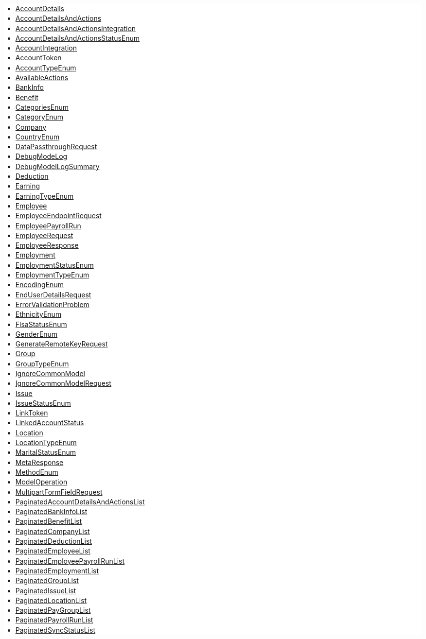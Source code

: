  - [AccountDetails](docs/AccountDetails.md)
 - [AccountDetailsAndActions](docs/AccountDetailsAndActions.md)
 - [AccountDetailsAndActionsIntegration](docs/AccountDetailsAndActionsIntegration.md)
 - [AccountDetailsAndActionsStatusEnum](docs/AccountDetailsAndActionsStatusEnum.md)
 - [AccountIntegration](docs/AccountIntegration.md)
 - [AccountToken](docs/AccountToken.md)
 - [AccountTypeEnum](docs/AccountTypeEnum.md)
 - [AvailableActions](docs/AvailableActions.md)
 - [BankInfo](docs/BankInfo.md)
 - [Benefit](docs/Benefit.md)
 - [CategoriesEnum](docs/CategoriesEnum.md)
 - [CategoryEnum](docs/CategoryEnum.md)
 - [Company](docs/Company.md)
 - [CountryEnum](docs/CountryEnum.md)
 - [DataPassthroughRequest](docs/DataPassthroughRequest.md)
 - [DebugModeLog](docs/DebugModeLog.md)
 - [DebugModelLogSummary](docs/DebugModelLogSummary.md)
 - [Deduction](docs/Deduction.md)
 - [Earning](docs/Earning.md)
 - [EarningTypeEnum](docs/EarningTypeEnum.md)
 - [Employee](docs/Employee.md)
 - [EmployeeEndpointRequest](docs/EmployeeEndpointRequest.md)
 - [EmployeePayrollRun](docs/EmployeePayrollRun.md)
 - [EmployeeRequest](docs/EmployeeRequest.md)
 - [EmployeeResponse](docs/EmployeeResponse.md)
 - [Employment](docs/Employment.md)
 - [EmploymentStatusEnum](docs/EmploymentStatusEnum.md)
 - [EmploymentTypeEnum](docs/EmploymentTypeEnum.md)
 - [EncodingEnum](docs/EncodingEnum.md)
 - [EndUserDetailsRequest](docs/EndUserDetailsRequest.md)
 - [ErrorValidationProblem](docs/ErrorValidationProblem.md)
 - [EthnicityEnum](docs/EthnicityEnum.md)
 - [FlsaStatusEnum](docs/FlsaStatusEnum.md)
 - [GenderEnum](docs/GenderEnum.md)
 - [GenerateRemoteKeyRequest](docs/GenerateRemoteKeyRequest.md)
 - [Group](docs/Group.md)
 - [GroupTypeEnum](docs/GroupTypeEnum.md)
 - [IgnoreCommonModel](docs/IgnoreCommonModel.md)
 - [IgnoreCommonModelRequest](docs/IgnoreCommonModelRequest.md)
 - [Issue](docs/Issue.md)
 - [IssueStatusEnum](docs/IssueStatusEnum.md)
 - [LinkToken](docs/LinkToken.md)
 - [LinkedAccountStatus](docs/LinkedAccountStatus.md)
 - [Location](docs/Location.md)
 - [LocationTypeEnum](docs/LocationTypeEnum.md)
 - [MaritalStatusEnum](docs/MaritalStatusEnum.md)
 - [MetaResponse](docs/MetaResponse.md)
 - [MethodEnum](docs/MethodEnum.md)
 - [ModelOperation](docs/ModelOperation.md)
 - [MultipartFormFieldRequest](docs/MultipartFormFieldRequest.md)
 - [PaginatedAccountDetailsAndActionsList](docs/PaginatedAccountDetailsAndActionsList.md)
 - [PaginatedBankInfoList](docs/PaginatedBankInfoList.md)
 - [PaginatedBenefitList](docs/PaginatedBenefitList.md)
 - [PaginatedCompanyList](docs/PaginatedCompanyList.md)
 - [PaginatedDeductionList](docs/PaginatedDeductionList.md)
 - [PaginatedEmployeeList](docs/PaginatedEmployeeList.md)
 - [PaginatedEmployeePayrollRunList](docs/PaginatedEmployeePayrollRunList.md)
 - [PaginatedEmploymentList](docs/PaginatedEmploymentList.md)
 - [PaginatedGroupList](docs/PaginatedGroupList.md)
 - [PaginatedIssueList](docs/PaginatedIssueList.md)
 - [PaginatedLocationList](docs/PaginatedLocationList.md)
 - [PaginatedPayGroupList](docs/PaginatedPayGroupList.md)
 - [PaginatedPayrollRunList](docs/PaginatedPayrollRunList.md)
 - [PaginatedSyncStatusList](docs/PaginatedSyncStatusList.md)